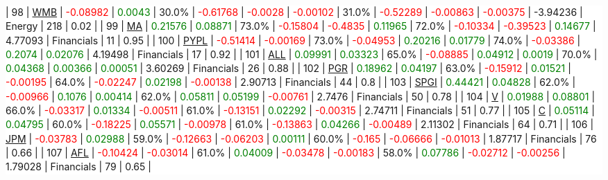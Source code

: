|  98 | [WMB](https://finance.yahoo.com/quote/WMB/financials)     | <span style="color: red;"> -0.08982 </span>  | <span style="color: green;"> 0.0043 </span>  | 30.0%                  | <span style="color: red;"> -0.61768 </span>  | <span style="color: red;"> -0.0028 </span>   | <span style="color: red;"> -0.00102 </span>  | 31.0%                  | <span style="color: red;"> -0.52289 </span>  | <span style="color: red;"> -0.00863 </span>  | <span style="color: red;"> -0.00375 </span>  | -3.94236    | Energy                 |    218 |           0.02 |
|  99 | [MA](https://finance.yahoo.com/quote/MA/financials)       | <span style="color: green;"> 0.21576 </span> | <span style="color: green;"> 0.08871 </span> | 73.0%                  | <span style="color: red;"> -0.15804 </span>  | <span style="color: red;"> -0.4835 </span>   | <span style="color: green;"> 0.11965 </span> | 72.0%                  | <span style="color: red;"> -0.10334 </span>  | <span style="color: red;"> -0.39523 </span>  | <span style="color: green;"> 0.14677 </span> |  4.77093    | Financials             |     11 |           0.95 |
| 100 | [PYPL](https://finance.yahoo.com/quote/PYPL/financials)   | <span style="color: red;"> -0.51414 </span>  | <span style="color: red;"> -0.00169 </span>  | 73.0%                  | <span style="color: red;"> -0.04953 </span>  | <span style="color: green;"> 0.20216 </span> | <span style="color: green;"> 0.01779 </span> | 74.0%                  | <span style="color: red;"> -0.03386 </span>  | <span style="color: green;"> 0.2074 </span>  | <span style="color: green;"> 0.02076 </span> |  4.19498    | Financials             |     17 |           0.92 |
| 101 | [ALL](https://finance.yahoo.com/quote/ALL/financials)     | <span style="color: green;"> 0.09991 </span> | <span style="color: green;"> 0.03323 </span> | 65.0%                  | <span style="color: red;"> -0.08885 </span>  | <span style="color: green;"> 0.04912 </span> | <span style="color: green;"> 0.0019 </span>  | 70.0%                  | <span style="color: green;"> 0.04368 </span> | <span style="color: green;"> 0.00366 </span> | <span style="color: green;"> 0.00051 </span> |  3.60269    | Financials             |     26 |           0.88 |
| 102 | [PGR](https://finance.yahoo.com/quote/PGR/financials)     | <span style="color: green;"> 0.18962 </span> | <span style="color: green;"> 0.04197 </span> | 63.0%                  | <span style="color: red;"> -0.15912 </span>  | <span style="color: green;"> 0.01521 </span> | <span style="color: red;"> -0.00195 </span>  | 64.0%                  | <span style="color: red;"> -0.02247 </span>  | <span style="color: green;"> 0.02198 </span> | <span style="color: red;"> -0.00138 </span>  |  2.90713    | Financials             |     44 |           0.8  |
| 103 | [SPGI](https://finance.yahoo.com/quote/SPGI/financials)   | <span style="color: green;"> 0.44421 </span> | <span style="color: green;"> 0.04828 </span> | 62.0%                  | <span style="color: red;"> -0.00966 </span>  | <span style="color: green;"> 0.1076 </span>  | <span style="color: green;"> 0.00414 </span> | 62.0%                  | <span style="color: green;"> 0.05811 </span> | <span style="color: green;"> 0.05199 </span> | <span style="color: red;"> -0.00761 </span>  |  2.7476     | Financials             |     50 |           0.78 |
| 104 | [V](https://finance.yahoo.com/quote/V/financials)         | <span style="color: green;"> 0.01988 </span> | <span style="color: green;"> 0.08801 </span> | 66.0%                  | <span style="color: red;"> -0.03317 </span>  | <span style="color: green;"> 0.01334 </span> | <span style="color: red;"> -0.00511 </span>  | 61.0%                  | <span style="color: red;"> -0.13151 </span>  | <span style="color: green;"> 0.02292 </span> | <span style="color: red;"> -0.00315 </span>  |  2.74711    | Financials             |     51 |           0.77 |
| 105 | [C](https://finance.yahoo.com/quote/C/financials)         | <span style="color: green;"> 0.05114 </span> | <span style="color: green;"> 0.04795 </span> | 60.0%                  | <span style="color: red;"> -0.18225 </span>  | <span style="color: green;"> 0.05571 </span> | <span style="color: red;"> -0.00978 </span>  | 61.0%                  | <span style="color: red;"> -0.13863 </span>  | <span style="color: green;"> 0.04266 </span> | <span style="color: red;"> -0.00489 </span>  |  2.11302    | Financials             |     64 |           0.71 |
| 106 | [JPM](https://finance.yahoo.com/quote/JPM/financials)     | <span style="color: red;"> -0.03783 </span>  | <span style="color: green;"> 0.02988 </span> | 59.0%                  | <span style="color: red;"> -0.12663 </span>  | <span style="color: red;"> -0.06203 </span>  | <span style="color: green;"> 0.00111 </span> | 60.0%                  | <span style="color: red;"> -0.165 </span>    | <span style="color: red;"> -0.06666 </span>  | <span style="color: red;"> -0.01013 </span>  |  1.87717    | Financials             |     76 |           0.66 |
| 107 | [AFL](https://finance.yahoo.com/quote/AFL/financials)     | <span style="color: red;"> -0.10424 </span>  | <span style="color: red;"> -0.03014 </span>  | 61.0%                  | <span style="color: green;"> 0.04009 </span> | <span style="color: red;"> -0.03478 </span>  | <span style="color: red;"> -0.00183 </span>  | 58.0%                  | <span style="color: green;"> 0.07786 </span> | <span style="color: red;"> -0.02712 </span>  | <span style="color: red;"> -0.00256 </span>  |  1.79028    | Financials             |     79 |           0.65 |